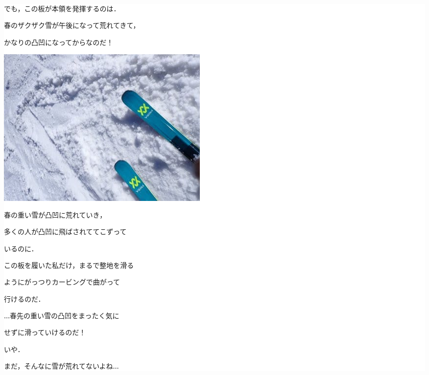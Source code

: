 
でも，この板が本領を発揮するのは．


春のザクザク雪が午後になって荒れてきて，


かなりの凸凹になってからなのだ！




![47198ec57b830dcbdf4069965e39d4cd.jpg](images/47198ec57b830dcbdf4069965e39d4cd.jpg)







春の重い雪が凸凹に荒れていき，


多くの人が凸凹に飛ばされててこずって


いるのに．


この板を履いた私だけ，まるで整地を滑る


ようにがっつりカービングで曲がって


行けるのだ．


…春先の重い雪の凸凹をまったく気に


せずに滑っていけるのだ！





いや．


まだ，そんなに雪が荒れてないよね…

